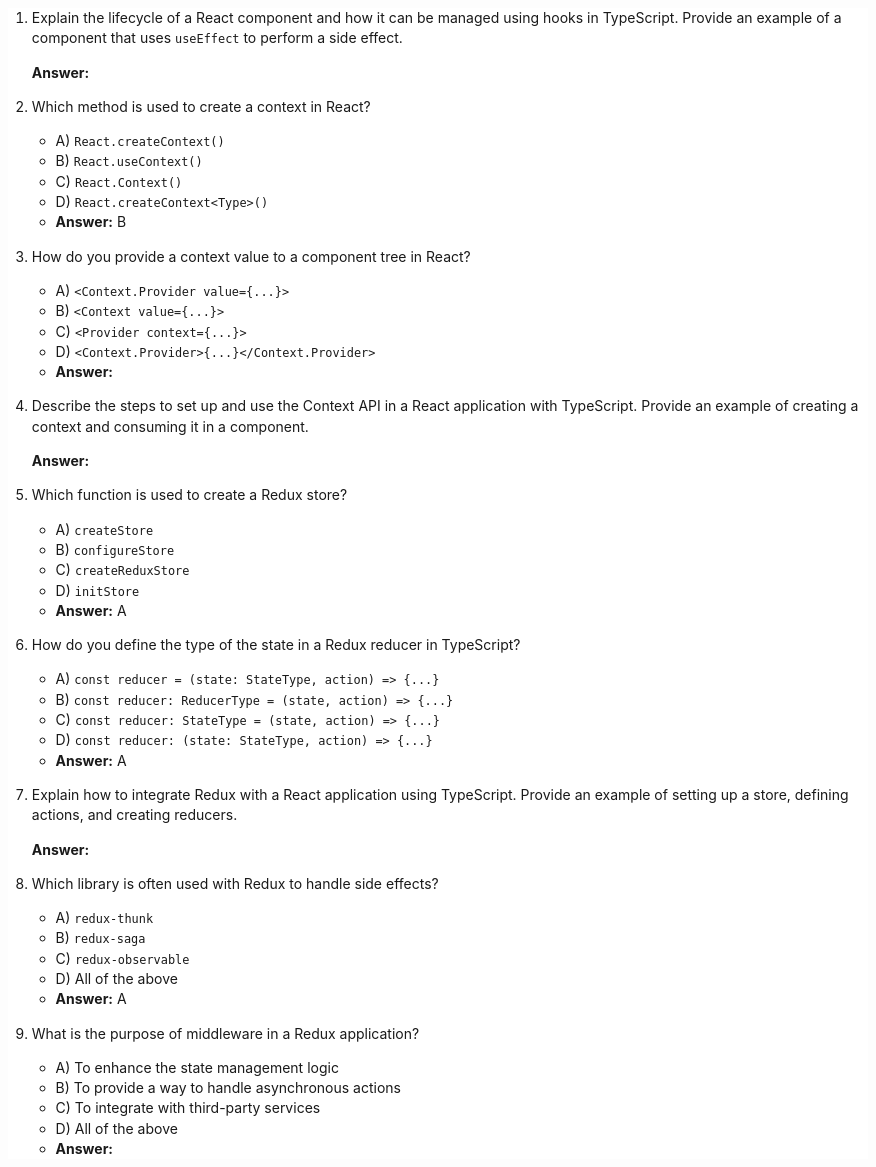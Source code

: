 1. Explain the lifecycle of a React component and how it can be managed using hooks in TypeScript. Provide an example of a component that uses `useEffect` to perform a side effect.

    **Answer:**


1. Which method is used to create a context in React?
    - A) `React.createContext()`
    - B) `React.useContext()`
    - C) `React.Context()`
    - D) `React.createContext<Type>()`
    - **Answer:** B

1. How do you provide a context value to a component tree in React?
    - A) `<Context.Provider value={...}>`
    - B) `<Context value={...}>`
    - C) `<Provider context={...}>`
    - D) `<Context.Provider>{...}</Context.Provider>`
    - **Answer:**

1. Describe the steps to set up and use the Context API in a React application with TypeScript. Provide an example of creating a context and consuming it in a component.

    **Answer:**

1. Which function is used to create a Redux store?
    - A) `createStore`
    - B) `configureStore`
    - C) `createReduxStore`
    - D) `initStore`
    - **Answer:** A

1. How do you define the type of the state in a Redux reducer in TypeScript?
    - A) `const reducer = (state: StateType, action) => {...}`
    - B) `const reducer: ReducerType = (state, action) => {...}`
    - C) `const reducer: StateType = (state, action) => {...}`
    - D) `const reducer: (state: StateType, action) => {...}`
    - **Answer:** A

1. Explain how to integrate Redux with a React application using TypeScript. Provide an example of setting up a store, defining actions, and creating reducers.

    **Answer:**

1. Which library is often used with Redux to handle side effects?
    - A) `redux-thunk`
    - B) `redux-saga`
    - C) `redux-observable`
    - D) All of the above
    - **Answer:** A

1. What is the purpose of middleware in a Redux application?
    - A) To enhance the state management logic
    - B) To provide a way to handle asynchronous actions
    - C) To integrate with third-party services
    - D) All of the above
    - **Answer:**
